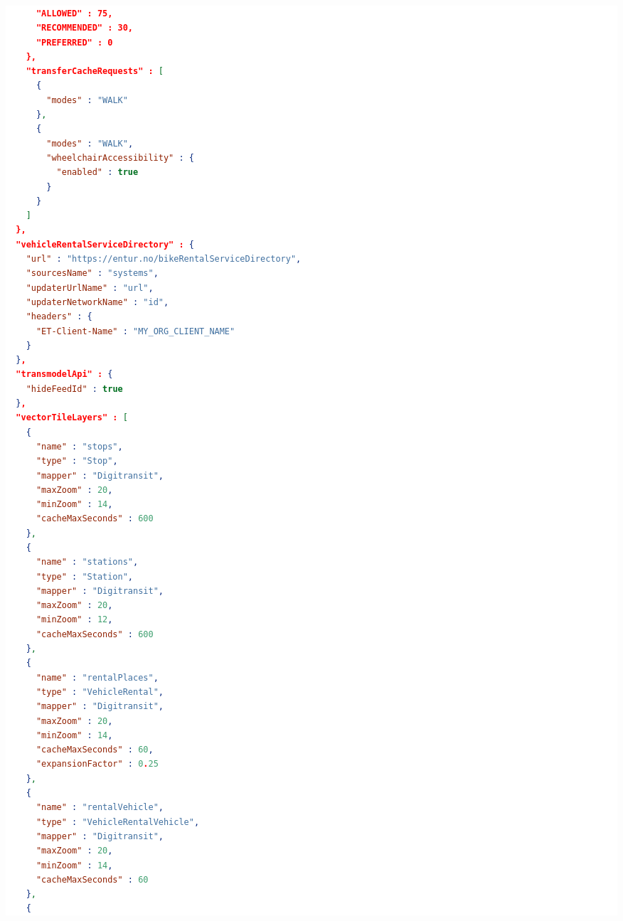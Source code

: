 ```JSON
      "ALLOWED" : 75,
      "RECOMMENDED" : 30,
      "PREFERRED" : 0
    },
    "transferCacheRequests" : [
      {
        "modes" : "WALK"
      },
      {
        "modes" : "WALK",
        "wheelchairAccessibility" : {
          "enabled" : true
        }
      }
    ]
  },
  "vehicleRentalServiceDirectory" : {
    "url" : "https://entur.no/bikeRentalServiceDirectory",
    "sourcesName" : "systems",
    "updaterUrlName" : "url",
    "updaterNetworkName" : "id",
    "headers" : {
      "ET-Client-Name" : "MY_ORG_CLIENT_NAME"
    }
  },
  "transmodelApi" : {
    "hideFeedId" : true
  },
  "vectorTileLayers" : [
    {
      "name" : "stops",
      "type" : "Stop",
      "mapper" : "Digitransit",
      "maxZoom" : 20,
      "minZoom" : 14,
      "cacheMaxSeconds" : 600
    },
    {
      "name" : "stations",
      "type" : "Station",
      "mapper" : "Digitransit",
      "maxZoom" : 20,
      "minZoom" : 12,
      "cacheMaxSeconds" : 600
    },
    {
      "name" : "rentalPlaces",
      "type" : "VehicleRental",
      "mapper" : "Digitransit",
      "maxZoom" : 20,
      "minZoom" : 14,
      "cacheMaxSeconds" : 60,
      "expansionFactor" : 0.25
    },
    {
      "name" : "rentalVehicle",
      "type" : "VehicleRentalVehicle",
      "mapper" : "Digitransit",
      "maxZoom" : 20,
      "minZoom" : 14,
      "cacheMaxSeconds" : 60
    },
    {
```